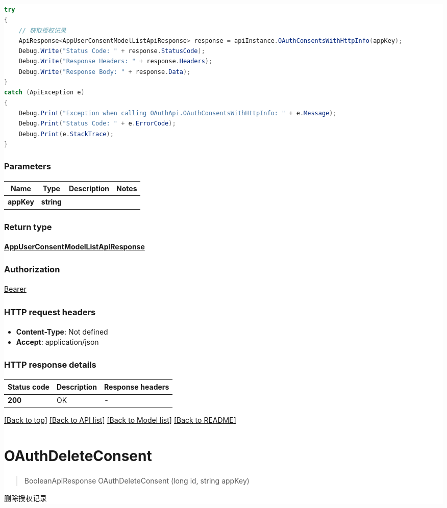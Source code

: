 ```csharp
try
{
    // 获取授权记录
    ApiResponse<AppUserConsentModelListApiResponse> response = apiInstance.OAuthConsentsWithHttpInfo(appKey);
    Debug.Write("Status Code: " + response.StatusCode);
    Debug.Write("Response Headers: " + response.Headers);
    Debug.Write("Response Body: " + response.Data);
}
catch (ApiException e)
{
    Debug.Print("Exception when calling OAuthApi.OAuthConsentsWithHttpInfo: " + e.Message);
    Debug.Print("Status Code: " + e.ErrorCode);
    Debug.Print(e.StackTrace);
}
```

### Parameters

| Name | Type | Description | Notes |
|------|------|-------------|-------|
| **appKey** | **string** |  |  |

### Return type

[**AppUserConsentModelListApiResponse**](AppUserConsentModelListApiResponse.md)

### Authorization

[Bearer](../README.md#Bearer)

### HTTP request headers

 - **Content-Type**: Not defined
 - **Accept**: application/json


### HTTP response details
| Status code | Description | Response headers |
|-------------|-------------|------------------|
| **200** | OK |  -  |

[[Back to top]](#) [[Back to API list]](../../README.md#documentation-for-api-endpoints) [[Back to Model list]](../../README.md#documentation-for-models) [[Back to README]](../../README.md)

<a id="oauthdeleteconsent"></a>
# **OAuthDeleteConsent**
> BooleanApiResponse OAuthDeleteConsent (long id, string appKey)

删除授权记录
